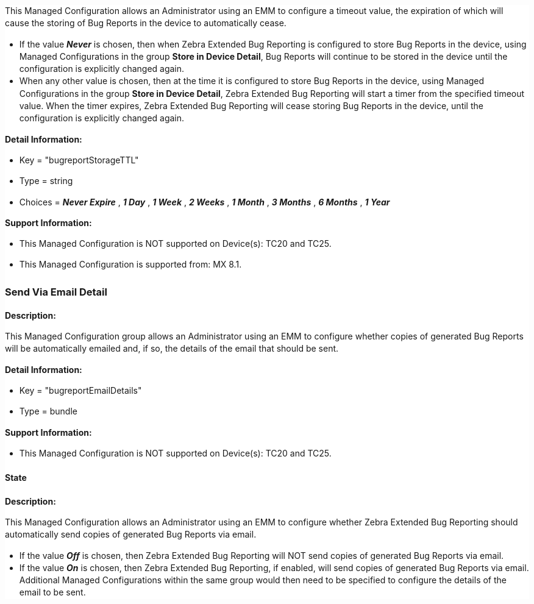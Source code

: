 This Managed Configuration allows an Administrator using an EMM to configure a timeout value, the expiration of which will cause the storing of Bug Reports in the device to automatically cease.
- If the value ***Never*** is chosen, then when Zebra Extended Bug Reporting is configured to store Bug Reports in the device, using Managed Configurations in the group **Store in Device Detail**, Bug Reports will continue to be stored in the device until the configuration is explicitly changed again.
- When any other value is chosen, then at the time it is configured to store Bug Reports in the device, using Managed Configurations in the group **Store in Device Detail**, Zebra Extended Bug Reporting will start a timer from the specified timeout value. When the timer expires, Zebra Extended Bug Reporting will cease storing Bug Reports in the device, until the configuration is explicitly changed again.


**Detail Information:** 

- Key = "bugreportStorageTTL" 

- Type = string 

- Choices = ***Never Expire*** , ***1 Day*** , ***1 Week*** , ***2 Weeks*** , ***1 Month*** , ***3 Months*** , ***6 Months*** , ***1 Year*** 


**Support Information:** 

- This Managed Configuration is NOT supported on Device(s): TC20 and TC25.


- This Managed Configuration is supported from: MX 8.1.


### Send Via Email Detail


**Description:** 

This Managed Configuration group allows an Administrator using an EMM to configure whether copies of generated Bug Reports will be automatically emailed and, if so, the details of the email that should be sent.


**Detail Information:** 

- Key = "bugreportEmailDetails" 

- Type = bundle 


**Support Information:** 

- This Managed Configuration is NOT supported on Device(s): TC20 and TC25.


#### State


**Description:** 

This Managed Configuration allows an Administrator using an EMM to configure whether Zebra Extended Bug Reporting should automatically send copies of generated Bug Reports via email.
- If the value ***Off*** is chosen, then Zebra Extended Bug Reporting will NOT send copies of generated Bug Reports via email.
- If the value ***On*** is chosen, then Zebra Extended Bug Reporting, if enabled, will send copies of generated Bug Reports via email. Additional Managed Configurations within the same group would then need to be specified to configure the details of the email to be sent.
